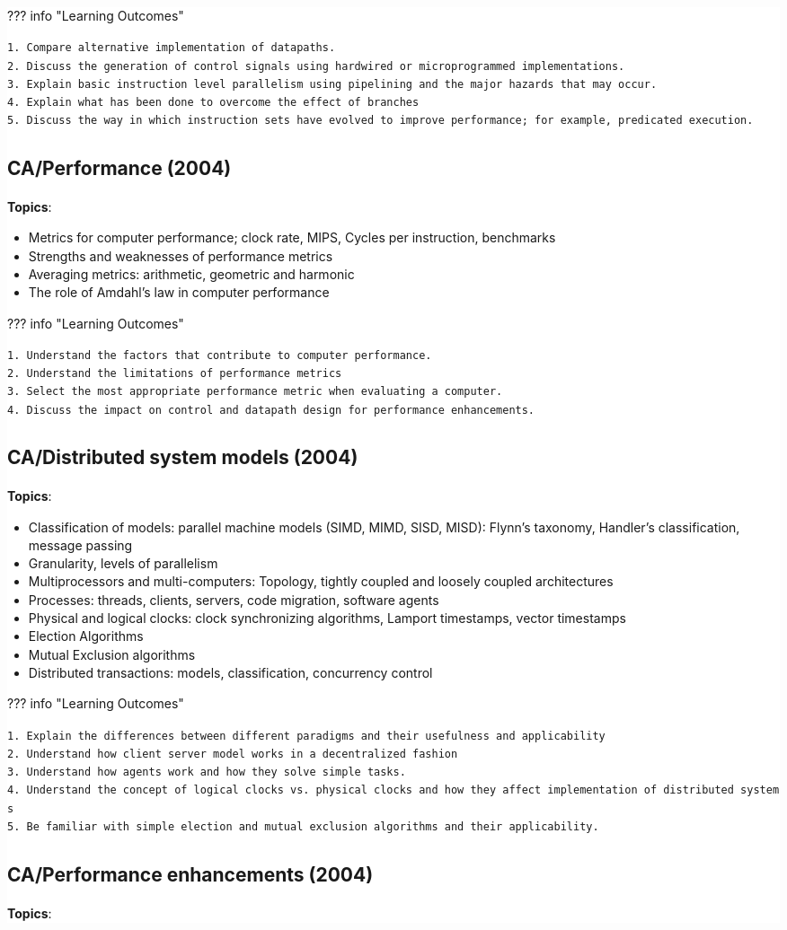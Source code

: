 ??? info "Learning Outcomes"

    1. Compare alternative implementation of datapaths.
    2. Discuss the generation of control signals using hardwired or microprogrammed implementations.
    3. Explain basic instruction level parallelism using pipelining and the major hazards that may occur.
    4. Explain what has been done to overcome the effect of branches
    5. Discuss the way in which instruction sets have evolved to improve performance; for example, predicated execution.

## CA/Performance (2004)

**Topics**:

- Metrics for computer performance; clock rate, MIPS, Cycles per instruction, benchmarks
- Strengths and weaknesses of performance metrics
- Averaging metrics: arithmetic, geometric and harmonic
- The role of Amdahl’s law in computer performance

??? info "Learning Outcomes"

    1. Understand the factors that contribute to computer performance.
    2. Understand the limitations of performance metrics
    3. Select the most appropriate performance metric when evaluating a computer.
    4. Discuss the impact on control and datapath design for performance enhancements.
 
## CA/Distributed system models (2004)

**Topics**:

- Classification of models: parallel machine models (SIMD, MIMD, SISD, MISD): Flynn’s taxonomy, Handler’s classification, message passing
- Granularity, levels of parallelism
- Multiprocessors and multi-computers: Topology, tightly coupled and loosely coupled architectures
-  Processes: threads, clients, servers, code migration, software agents
-   Physical and logical clocks: clock synchronizing algorithms, Lamport timestamps, vector timestamps
- Election Algorithms
- Mutual Exclusion algorithms
- Distributed transactions: models, classification, concurrency control

??? info "Learning Outcomes"

    1. Explain the differences between different paradigms and their usefulness and applicability
    2. Understand how client server model works in a decentralized fashion
    3. Understand how agents work and how they solve simple tasks.
    4. Understand the concept of logical clocks vs. physical clocks and how they affect implementation of distributed systems 
    5. Be familiar with simple election and mutual exclusion algorithms and their applicability.

## CA/Performance enhancements (2004)

**Topics**:
